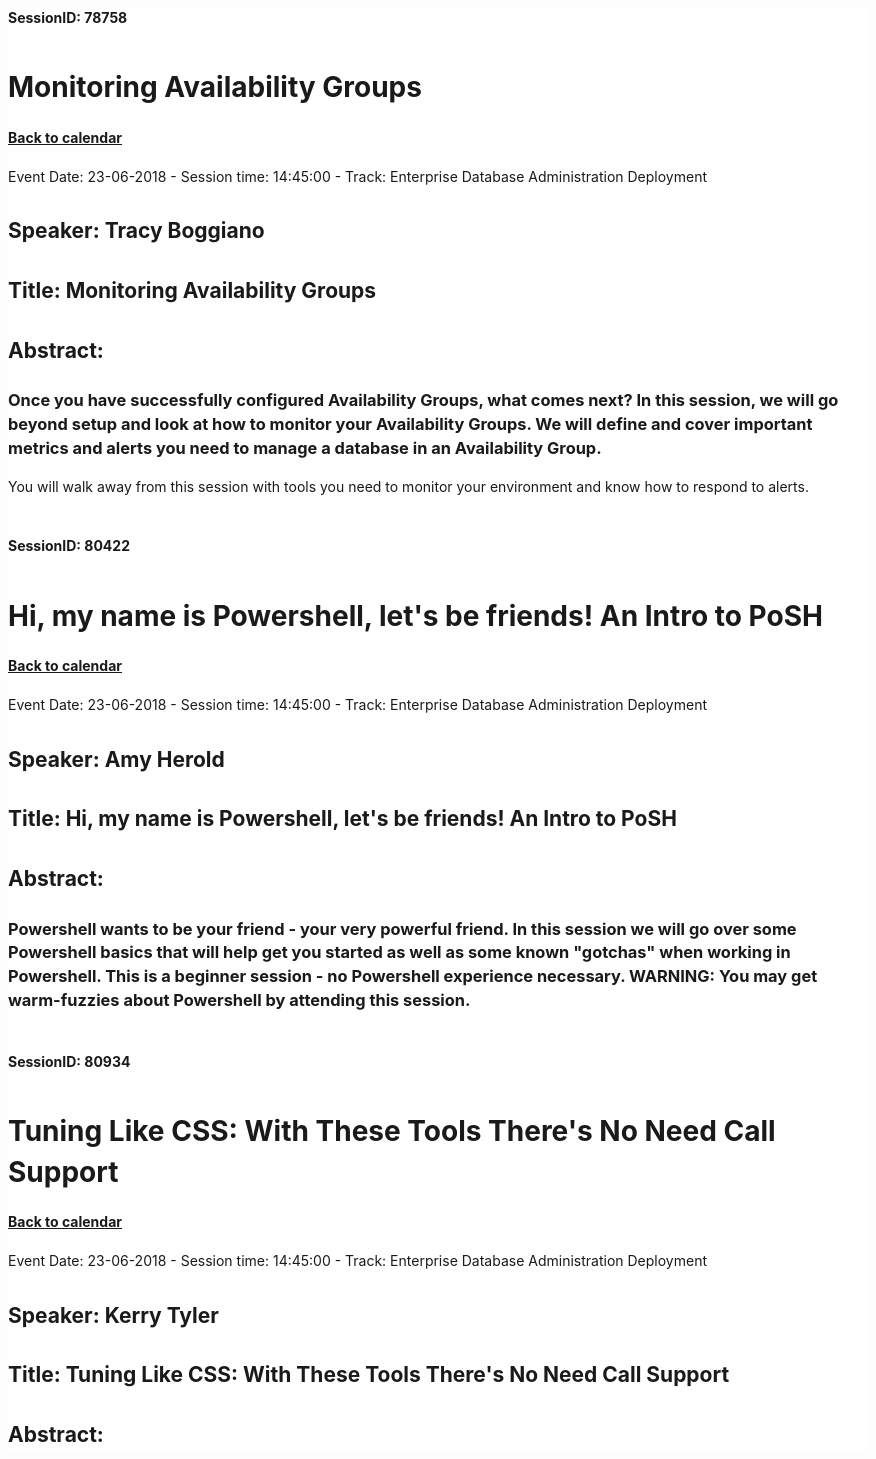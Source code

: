 #### SessionID: 78758
# Monitoring Availability Groups
#### [Back to calendar](#nr-766)
Event Date: 23-06-2018 - Session time: 14:45:00 - Track: Enterprise Database Administration  Deployment
## Speaker: Tracy Boggiano
## Title: Monitoring Availability Groups
## Abstract:
### Once you have successfully configured Availability Groups, what comes next? In this session, we will go beyond setup and look at how to monitor your Availability Groups.  We will define and cover important metrics and alerts you need to manage a database in an Availability Group.  

You will walk away from this session with tools you need to monitor your environment and know how to respond to alerts.
#  
#### SessionID: 80422
# Hi, my name is Powershell, let's be friends! An Intro to PoSH
#### [Back to calendar](#nr-766)
Event Date: 23-06-2018 - Session time: 14:45:00 - Track: Enterprise Database Administration  Deployment
## Speaker: Amy Herold
## Title: Hi, my name is Powershell, let's be friends! An Intro to PoSH
## Abstract:
### Powershell wants to be your friend - your very powerful friend. In this session we will go over some Powershell basics that will help get you started as well as some known "gotchas" when working in Powershell. This is a beginner session - no Powershell experience necessary. WARNING: You may get warm-fuzzies about Powershell by attending this session.
#  
#### SessionID: 80934
# Tuning Like CSS: With These Tools There's No Need Call Support
#### [Back to calendar](#nr-766)
Event Date: 23-06-2018 - Session time: 14:45:00 - Track: Enterprise Database Administration  Deployment
## Speaker: Kerry Tyler
## Title: Tuning Like CSS: With These Tools There's No Need Call Support
## Abstract: